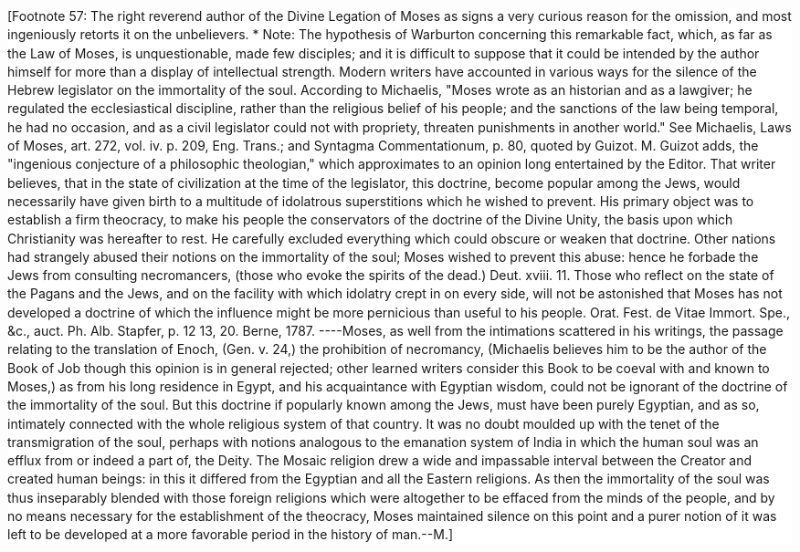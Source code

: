 [Footnote 57: The right reverend author of the Divine Legation of Moses
as signs a very curious reason for the omission, and most ingeniously
retorts it on the unbelievers. * Note: The hypothesis of Warburton
concerning this remarkable fact, which, as far as the Law of Moses, is
unquestionable, made few disciples; and it is difficult to suppose that
it could be intended by the author himself for more than a display of
intellectual strength. Modern writers have accounted in various ways for
the silence of the Hebrew legislator on the immortality of the soul.
According to Michaelis, "Moses wrote as an historian and as a lawgiver;
he regulated the ecclesiastical discipline, rather than the religious
belief of his people; and the sanctions of the law being temporal, he
had no occasion, and as a civil legislator could not with propriety,
threaten punishments in another world." See Michaelis, Laws of Moses,
art. 272, vol. iv. p. 209, Eng. Trans.; and Syntagma Commentationum, p.
80, quoted by Guizot. M. Guizot adds, the "ingenious conjecture of a
philosophic theologian," which approximates to an opinion long
entertained by the Editor. That writer believes, that in the state of
civilization at the time of the legislator, this doctrine, become
popular among the Jews, would necessarily have given birth to a
multitude of idolatrous superstitions which he wished to prevent. His
primary object was to establish a firm theocracy, to make his people the
conservators of the doctrine of the Divine Unity, the basis upon which
Christianity was hereafter to rest. He carefully excluded everything
which could obscure or weaken that doctrine. Other nations had strangely
abused their notions on the immortality of the soul; Moses wished to
prevent this abuse: hence he forbade the Jews from consulting
necromancers, (those who evoke the spirits of the dead.) Deut. xviii.
11. Those who reflect on the state of the Pagans and the Jews, and on
the facility with which idolatry crept in on every side, will not be
astonished that Moses has not developed a doctrine of which the
influence might be more pernicious than useful to his people. Orat.
Fest. de Vitae Immort. Spe., &c., auct. Ph. Alb. Stapfer, p. 12 13, 20.
Berne, 1787. ----Moses, as well from the intimations scattered in his
writings, the passage relating to the translation of Enoch, (Gen. v.
24,) the prohibition of necromancy, (Michaelis believes him to be the
author of the Book of Job though this opinion is in general rejected;
other learned writers consider this Book to be coeval with and known to
Moses,) as from his long residence in Egypt, and his acquaintance with
Egyptian wisdom, could not be ignorant of the doctrine of the
immortality of the soul. But this doctrine if popularly known among the
Jews, must have been purely Egyptian, and as so, intimately connected
with the whole religious system of that country. It was no doubt moulded
up with the tenet of the transmigration of the soul, perhaps with
notions analogous to the emanation system of India in which the human
soul was an efflux from or indeed a part of, the Deity. The Mosaic
religion drew a wide and impassable interval between the Creator and
created human beings: in this it differed from the Egyptian and all the
Eastern religions. As then the immortality of the soul was thus
inseparably blended with those foreign religions which were altogether
to be effaced from the minds of the people, and by no means necessary
for the establishment of the theocracy, Moses maintained silence on this
point and a purer notion of it was left to be developed at a more
favorable period in the history of man.--M.]

